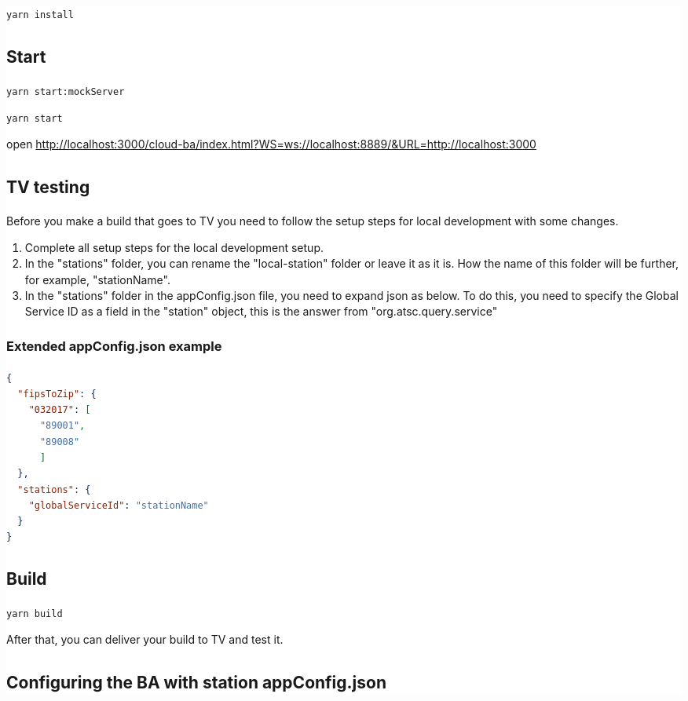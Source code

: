 ```npm
yarn install
```

## Start

```npm
yarn start:mockServer
```

```npm
yarn start
```

open <http://localhost:3000/cloud-ba/index.html?WS=ws://localhost:8889/&URL=http://localhost:3000>

## TV testing

Before you make a build that goes to TV you need to follow the setup steps for local development with some changes.

1. Complete all setup steps for the local development setup.
2. In the "stations" folder, you can rename the "local-station" folder or leave it as it is. How the name of this folder will be further, for example, "stationName".
3. In the "stations" folder in the appConfig.json file, you need to expand json as below. To do this, you need to specify the Global Service ID as a field in the "station" object, this is the answer from "org.atsc.query.service"

### Extended appConfig.json example

```json
{
  "fipsToZip": {
    "032017": [
      "89001",
      "89008"
      ]
  },
  "stations": {
    "globalServiceId": "stationName"
  }
}
```

## Build

```npm
yarn build
```

After that, you can deliver your build to TV and test it.

## Configuring the BA with station appConfig.json

